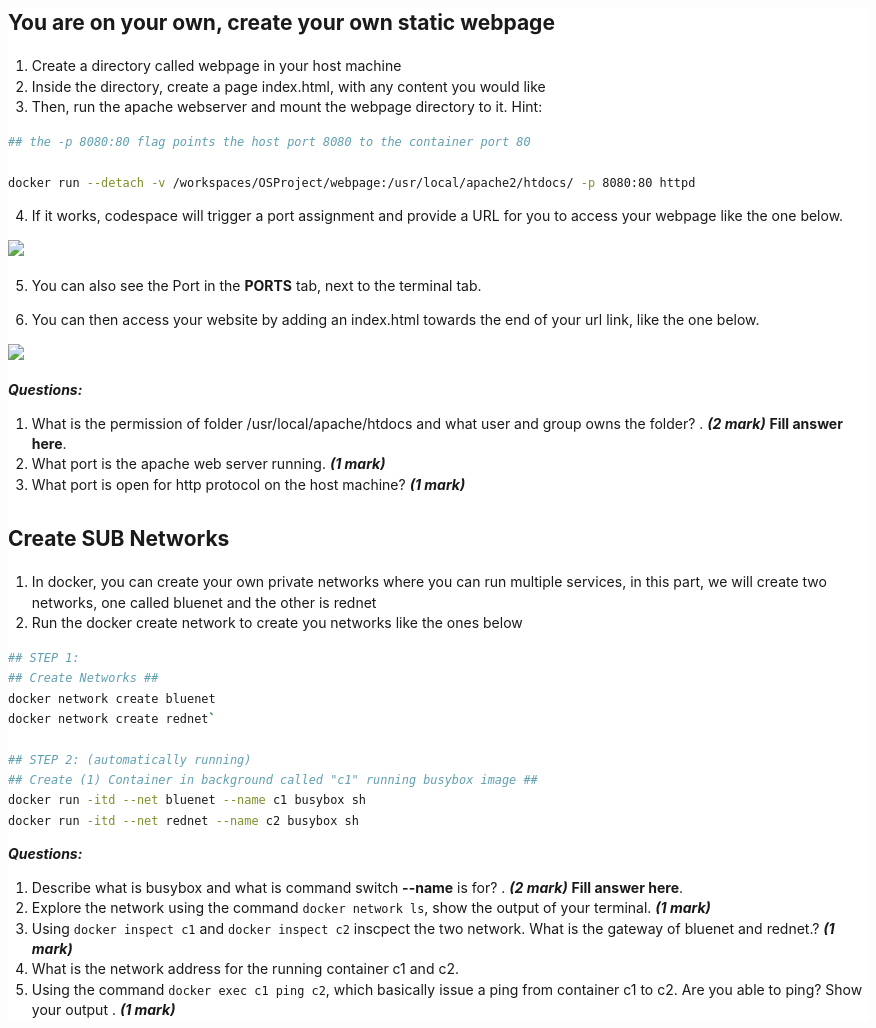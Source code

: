 ## You are on your own, create your own static webpage

1. Create a directory called webpage in your host machine
2. Inside the directory, create a page index.html, with any content you would like
3. Then, run the apache webserver and mount the webpage directory to it. Hint:
```bash
## the -p 8080:80 flag points the host port 8080 to the container port 80

docker run --detach -v /workspaces/OSProject/webpage:/usr/local/apache2/htdocs/ -p 8080:80 httpd
```

4. If it works, codespace will trigger a port assignment and provide a URL for you to access your webpage like the one below.

 <img src="./images/websitelink.png" width="70%">


5. You can also see the Port in the **PORTS** tab, next to the terminal tab.

6. You can then access your website by adding an index.html towards the end of your url link, like the one below. 

 <img src="./images/helloworldweb.png" width="70%">

***Questions:***

1. What is the permission of folder /usr/local/apache/htdocs and what user and group owns the folder? . ***(2 mark)*** __Fill answer here__.
2. What port is the apache web server running. ***(1 mark)***
3. What port is open for http protocol on the host machine? ***(1 mark)***

## Create SUB Networks

1. In docker, you can create your own private networks where you can run multiple services, in this part, we will create two networks, one called bluenet and the other is rednet
2. Run the docker create network to create you networks like the ones below
```bash
## STEP 1:
## Create Networks ##
docker network create bluenet
docker network create rednet`

## STEP 2: (automatically running)
## Create (1) Container in background called "c1" running busybox image ##
docker run -itd --net bluenet --name c1 busybox sh
docker run -itd --net rednet --name c2 busybox sh
```
***Questions:***

1. Describe what is busybox and what is command switch **--name** is for? . ***(2 mark)*** __Fill answer here__.
2. Explore the network using the command ```docker network ls```, show the output of your terminal. ***(1 mark)***
3. Using ```docker inspect c1``` and ```docker inspect c2``` inscpect the two network. What is the gateway of bluenet and rednet.? ***(1 mark)***
4. What is the network address for the running container c1 and c2.
5. Using the command ```docker exec c1 ping c2```, which basically issue a ping from container c1 to c2. Are you able to ping? Show your output . ***(1 mark)***
